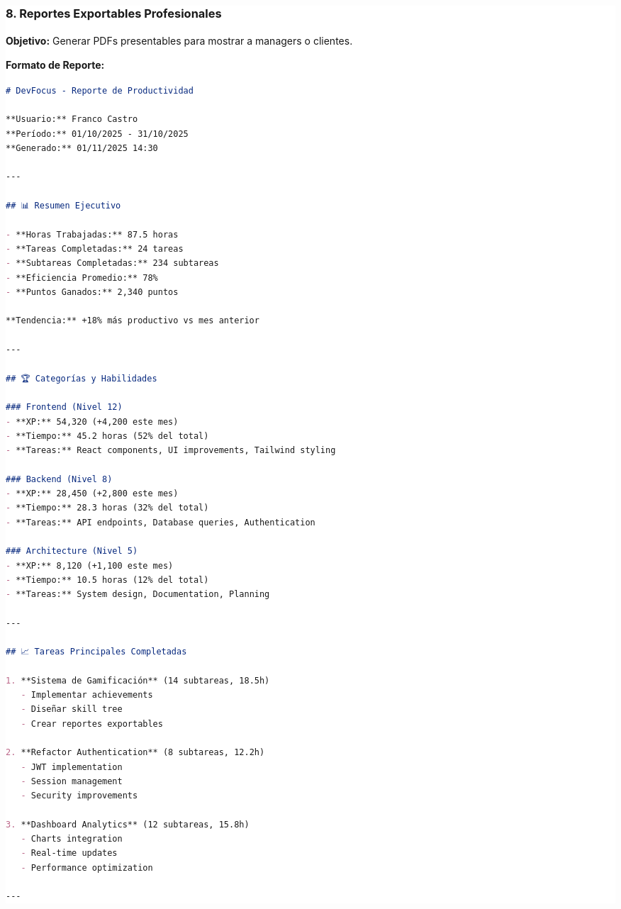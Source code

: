 
### 8. Reportes Exportables Profesionales

**Objetivo:** Generar PDFs presentables para mostrar a managers o clientes.

**Formato de Reporte:**

```markdown
# DevFocus - Reporte de Productividad

**Usuario:** Franco Castro
**Período:** 01/10/2025 - 31/10/2025
**Generado:** 01/11/2025 14:30

---

## 📊 Resumen Ejecutivo

- **Horas Trabajadas:** 87.5 horas
- **Tareas Completadas:** 24 tareas
- **Subtareas Completadas:** 234 subtareas
- **Eficiencia Promedio:** 78%
- **Puntos Ganados:** 2,340 puntos

**Tendencia:** +18% más productivo vs mes anterior

---

## 🏆 Categorías y Habilidades

### Frontend (Nivel 12)
- **XP:** 54,320 (+4,200 este mes)
- **Tiempo:** 45.2 horas (52% del total)
- **Tareas:** React components, UI improvements, Tailwind styling

### Backend (Nivel 8)
- **XP:** 28,450 (+2,800 este mes)
- **Tiempo:** 28.3 horas (32% del total)
- **Tareas:** API endpoints, Database queries, Authentication

### Architecture (Nivel 5)
- **XP:** 8,120 (+1,100 este mes)
- **Tiempo:** 10.5 horas (12% del total)
- **Tareas:** System design, Documentation, Planning

---

## 📈 Tareas Principales Completadas

1. **Sistema de Gamificación** (14 subtareas, 18.5h)
   - Implementar achievements
   - Diseñar skill tree
   - Crear reportes exportables

2. **Refactor Authentication** (8 subtareas, 12.2h)
   - JWT implementation
   - Session management
   - Security improvements

3. **Dashboard Analytics** (12 subtareas, 15.8h)
   - Charts integration
   - Real-time updates
   - Performance optimization

---
```
